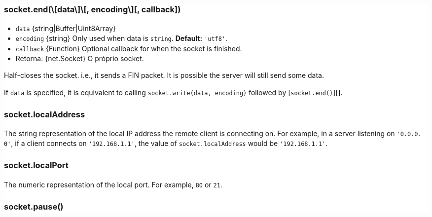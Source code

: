 <h3>
  socket.end(\[data\]\[, encoding\][, callback])
</h3>



<ul>
  <li>
    <code>data</code> {string|Buffer|Uint8Array}
  </li>
  <li>
    <code>encoding</code> {string} Only used when data is <code>string</code>. <strong>Default:</strong> <code>'utf8'</code>.
  </li>
  <li>
    <code>callback</code> {Function} Optional callback for when the socket is finished.
  </li>
  <li>
    Retorna: {net.Socket} O próprio socket.
  </li>
</ul>

<p>
  Half-closes the socket. i.e., it sends a FIN packet. It is possible the server will still send some data.
</p>

<p>
  If <code>data</code> is specified, it is equivalent to calling <code>socket.write(data, encoding)</code> followed by [<code>socket.end()</code>][].
</p>

<h3>
  socket.localAddress
</h3>



<p>
  The string representation of the local IP address the remote client is connecting on. For example, in a server listening on <code>'0.0.0.0'</code>, if a client connects on <code>'192.168.1.1'</code>, the value of <code>socket.localAddress</code> would be <code>'192.168.1.1'</code>.
</p>

<h3>
  socket.localPort
</h3>



<p>
  The numeric representation of the local port. For example, <code>80</code> or <code>21</code>.
</p>

<h3>
  socket.pause()
</h3>
